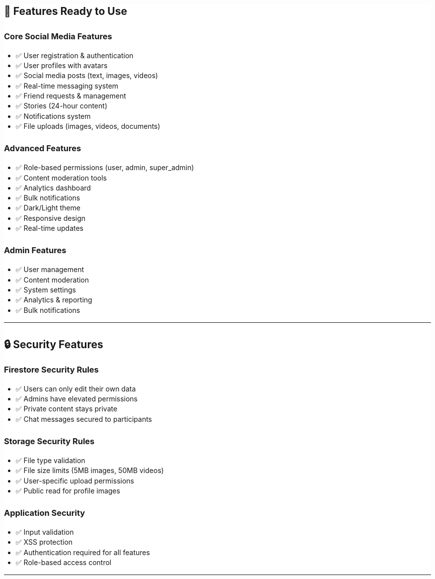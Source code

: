## 🚀 Features Ready to Use

### Core Social Media Features
- ✅ User registration & authentication
- ✅ User profiles with avatars
- ✅ Social media posts (text, images, videos)
- ✅ Real-time messaging system
- ✅ Friend requests & management
- ✅ Stories (24-hour content)
- ✅ Notifications system
- ✅ File uploads (images, videos, documents)

### Advanced Features
- ✅ Role-based permissions (user, admin, super_admin)
- ✅ Content moderation tools
- ✅ Analytics dashboard
- ✅ Bulk notifications
- ✅ Dark/Light theme
- ✅ Responsive design
- ✅ Real-time updates

### Admin Features
- ✅ User management
- ✅ Content moderation
- ✅ System settings
- ✅ Analytics & reporting
- ✅ Bulk notifications

---

## 🔒 Security Features

### Firestore Security Rules
- ✅ Users can only edit their own data
- ✅ Admins have elevated permissions
- ✅ Private content stays private
- ✅ Chat messages secured to participants

### Storage Security Rules
- ✅ File type validation
- ✅ File size limits (5MB images, 50MB videos)
- ✅ User-specific upload permissions
- ✅ Public read for profile images

### Application Security
- ✅ Input validation
- ✅ XSS protection
- ✅ Authentication required for all features
- ✅ Role-based access control

---